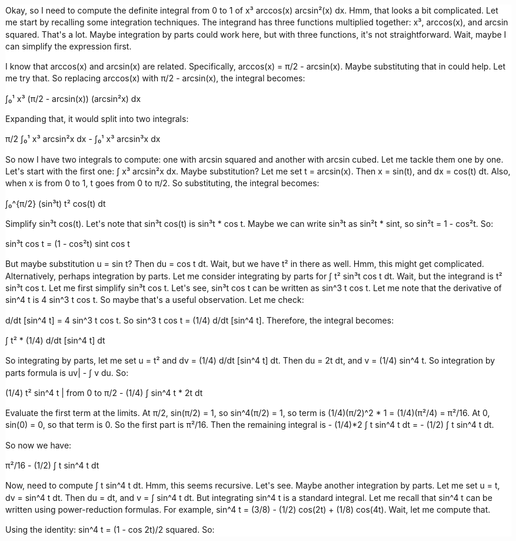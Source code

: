 <think>
Okay, so I need to compute the definite integral from 0 to 1 of x³ arccos(x) arcsin²(x) dx. Hmm, that looks a bit complicated. Let me start by recalling some integration techniques. The integrand has three functions multiplied together: x³, arccos(x), and arcsin squared. That's a lot. Maybe integration by parts could work here, but with three functions, it's not straightforward. Wait, maybe I can simplify the expression first.

I know that arccos(x) and arcsin(x) are related. Specifically, arccos(x) = π/2 - arcsin(x). Maybe substituting that in could help. Let me try that. So replacing arccos(x) with π/2 - arcsin(x), the integral becomes:

∫₀¹ x³ (π/2 - arcsin(x)) (arcsin²x) dx

Expanding that, it would split into two integrals:

π/2 ∫₀¹ x³ arcsin²x dx - ∫₀¹ x³ arcsin³x dx

So now I have two integrals to compute: one with arcsin squared and another with arcsin cubed. Let me tackle them one by one. Let's start with the first one: ∫ x³ arcsin²x dx. Maybe substitution? Let me set t = arcsin(x). Then x = sin(t), and dx = cos(t) dt. Also, when x is from 0 to 1, t goes from 0 to π/2. So substituting, the integral becomes:

∫₀^{π/2} (sin³t) t² cos(t) dt

Simplify sin³t cos(t). Let's note that sin³t cos(t) is sin³t * cos t. Maybe we can write sin³t as sin²t * sint, so sin²t = 1 - cos²t. So:

sin³t cos t = (1 - cos²t) sint cos t

But maybe substitution u = sin t? Then du = cos t dt. Wait, but we have t² in there as well. Hmm, this might get complicated. Alternatively, perhaps integration by parts. Let me consider integrating by parts for ∫ t² sin³t cos t dt. Wait, but the integrand is t² sin³t cos t. Let me first simplify sin³t cos t. Let's see, sin³t cos t can be written as sin^3 t cos t. Let me note that the derivative of sin^4 t is 4 sin^3 t cos t. So maybe that's a useful observation. Let me check:

d/dt [sin^4 t] = 4 sin^3 t cos t. So sin^3 t cos t = (1/4) d/dt [sin^4 t]. Therefore, the integral becomes:

∫ t² * (1/4) d/dt [sin^4 t] dt

So integrating by parts, let me set u = t² and dv = (1/4) d/dt [sin^4 t] dt. Then du = 2t dt, and v = (1/4) sin^4 t. So integration by parts formula is uv| - ∫ v du. So:

(1/4) t² sin^4 t | from 0 to π/2 - (1/4) ∫ sin^4 t * 2t dt

Evaluate the first term at the limits. At π/2, sin(π/2) = 1, so sin^4(π/2) = 1, so term is (1/4)(π/2)^2 * 1 = (1/4)(π²/4) = π²/16. At 0, sin(0) = 0, so that term is 0. So the first part is π²/16. Then the remaining integral is - (1/4)*2 ∫ t sin^4 t dt = - (1/2) ∫ t sin^4 t dt.

So now we have:

π²/16 - (1/2) ∫ t sin^4 t dt

Now, need to compute ∫ t sin^4 t dt. Hmm, this seems recursive. Let's see. Maybe another integration by parts. Let me set u = t, dv = sin^4 t dt. Then du = dt, and v = ∫ sin^4 t dt. But integrating sin^4 t is a standard integral. Let me recall that sin^4 t can be written using power-reduction formulas. For example, sin^4 t = (3/8) - (1/2) cos(2t) + (1/8) cos(4t). Wait, let me compute that.

Using the identity: sin^4 t = (1 - cos 2t)/2 squared. So:
